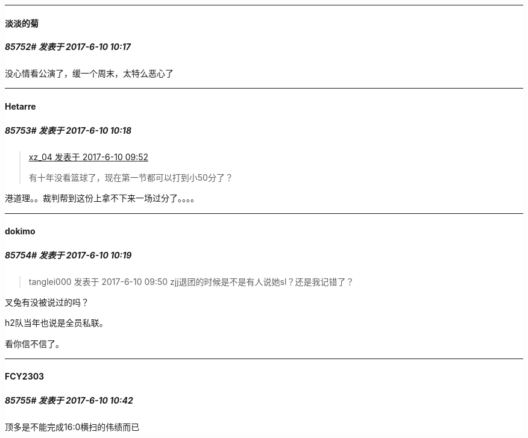 

-----

####  淡淡的菊  
##### 85752#       发表于 2017-6-10 10:17




没心情看公演了，缓一个周末，太特么恶心了







-----

####  Hetarre  
##### 85753#       发表于 2017-6-10 10:18



<blockquote><a href="httphttps://bbs.saraba1st.com/2b/forum.php?mod=redirect&amp;goto=findpost&amp;pid=36214007&amp;ptid=1105387" target="_blank">xz_04 发表于 2017-6-10 09:52</a>

有十年没看篮球了，现在第一节都可以打到小50分了？</blockquote>
港道理。。裁判帮到这份上拿不下来一场过分了。。。。







-----

####  dokimo  
##### 85754#       发表于 2017-6-10 10:19



<blockquote>tanglei000 发表于 2017-6-10 09:50
zjj退团的时候是不是有人说她sl？还是我记错了？</blockquote>
叉兔有没被说过的吗？

h2队当年也说是全员私联。

看你信不信了。







-----

####  FCY2303  
##### 85755#       发表于 2017-6-10 10:42




顶多是不能完成16:0横扫的伟绩而已
